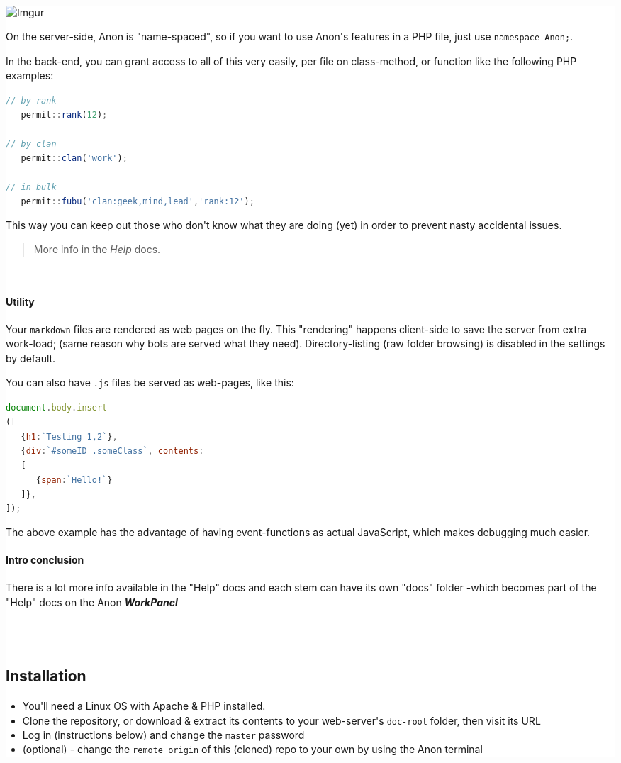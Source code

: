 ![Imgur](https://i.imgur.com/vcVwfi3.png)

On the server-side, Anon is "name-spaced", so if you want to use Anon's features in a PHP file, just use `namespace Anon;`.

In the back-end, you can grant access to all of this very easily, per file on class-method, or function like the following PHP examples:

```javascript
// by rank
   permit::rank(12);

// by clan
   permit::clan('work');

// in bulk
   permit::fubu('clan:geek,mind,lead','rank:12');
```

This way you can keep out those who don't know what they are doing (yet) in order to prevent nasty accidental issues.

>More info in the *Help* docs.

<br>

#### Utility
Your `markdown` files are rendered as web pages on the fly. This "rendering" happens client-side to save the server from extra work-load; (same reason why bots are served what they need).
Directory-listing (raw folder browsing) is disabled in the settings by default.

You can also have `.js` files be served as web-pages, like this:

```javascript
document.body.insert
([
   {h1:`Testing 1,2`},
   {div:`#someID .someClass`, contents:
   [
      {span:`Hello!`}
   ]},
]);
```

The above example has the advantage of having event-functions as actual JavaScript, which makes debugging much easier.


#### Intro conclusion
There is a lot more info available in the "Help" docs and each stem can have its own "docs" folder -which becomes part of the "Help" docs on the Anon ***WorkPanel***

***

<br>

## Installation
- You'll need a Linux OS with Apache & PHP installed.
- Clone the repository, or download & extract its contents to your web-server's `doc-root` folder, then visit its URL
- Log in (instructions below) and change the `master` password
- (optional) - change the `remote origin` of this (cloned) repo to your own by using the Anon terminal
